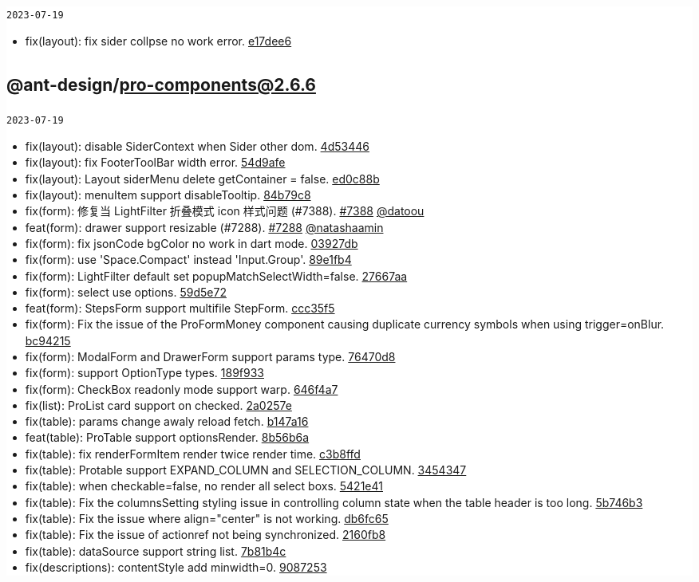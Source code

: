 `2023-07-19`

- fix(layout): fix sider collpse no work error. [e17dee6](https://github.com/ant-design/pro-components/commit/e17dee6)

## @ant-design/pro-components@2.6.6

`2023-07-19`

- fix(layout): disable SiderContext when Sider other dom. [4d53446](https://github.com/ant-design/pro-components/commit/4d53446)
- fix(layout): fix FooterToolBar width error. [54d9afe](https://github.com/ant-design/pro-components/commit/54d9afe)
- fix(layout): Layout siderMenu delete getContainer = false. [ed0c88b](https://github.com/ant-design/pro-components/commit/ed0c88b)
- fix(layout): menuItem support disableTooltip. [84b79c8](https://github.com/ant-design/pro-components/commit/84b79c8)
- fix(form): 修复当 LightFilter 折叠模式 icon 样式问题 (#7388). [#7388](https://github.com/ant-design/pro-components/pull/#7388) [@datoou](https://github.com/datoou)
- feat(form): drawer support resizable (#7288). [#7288](https://github.com/ant-design/pro-components/pull/#7288) [@natashaamin](https://github.com/natashaamin)
- fix(form): fix jsonCode bgColor no work in dart mode. [03927db](https://github.com/ant-design/pro-components/commit/03927db)
- fix(form): use 'Space.Compact' instead 'Input.Group'. [89e1fb4](https://github.com/ant-design/pro-components/commit/89e1fb4)
- fix(form): LightFilter default set popupMatchSelectWidth=false. [27667aa](https://github.com/ant-design/pro-components/commit/27667aa)
- fix(form): select use options. [59d5e72](https://github.com/ant-design/pro-components/commit/59d5e72)
- feat(form): StepsForm support multifile StepForm. [ccc35f5](https://github.com/ant-design/pro-components/commit/ccc35f5)
- fix(form): Fix the issue of the ProFormMoney component causing duplicate currency symbols when using trigger=onBlur. [bc94215](https://github.com/ant-design/pro-components/commit/bc94215)
- fix(form): ModalForm and DrawerForm support params type. [76470d8](https://github.com/ant-design/pro-components/commit/76470d8)
- fix(form): support OptionType types. [189f933](https://github.com/ant-design/pro-components/commit/189f933)
- fix(form): CheckBox readonly mode support warp. [646f4a7](https://github.com/ant-design/pro-components/commit/646f4a7)
- fix(list): ProList card support on checked. [2a0257e](https://github.com/ant-design/pro-components/commit/2a0257e)
- fix(table): params change awaly reload fetch. [b147a16](https://github.com/ant-design/pro-components/commit/b147a16)
- feat(table): ProTable support optionsRender. [8b56b6a](https://github.com/ant-design/pro-components/commit/8b56b6a)
- fix(table): fix renderFormItem render twice render time. [c3b8ffd](https://github.com/ant-design/pro-components/commit/c3b8ffd)
- fix(table): Protable support EXPAND_COLUMN and SELECTION_COLUMN. [3454347](https://github.com/ant-design/pro-components/commit/3454347)
- fix(table): when checkable=false, no render all select boxs. [5421e41](https://github.com/ant-design/pro-components/commit/5421e41)
- fix(table): Fix the columnsSetting styling issue in controlling column state when the table header is too long. [5b746b3](https://github.com/ant-design/pro-components/commit/5b746b3)
- fix(table): Fix the issue where align="center" is not working. [db6fc65](https://github.com/ant-design/pro-components/commit/db6fc65)
- fix(table): Fix the issue of actionref not being synchronized. [2160fb8](https://github.com/ant-design/pro-components/commit/2160fb8)
- fix(table): dataSource support string list. [7b81b4c](https://github.com/ant-design/pro-components/commit/7b81b4c)
- fix(descriptions): contentStyle add minwidth=0. [9087253](https://github.com/ant-design/pro-components/commit/9087253)
